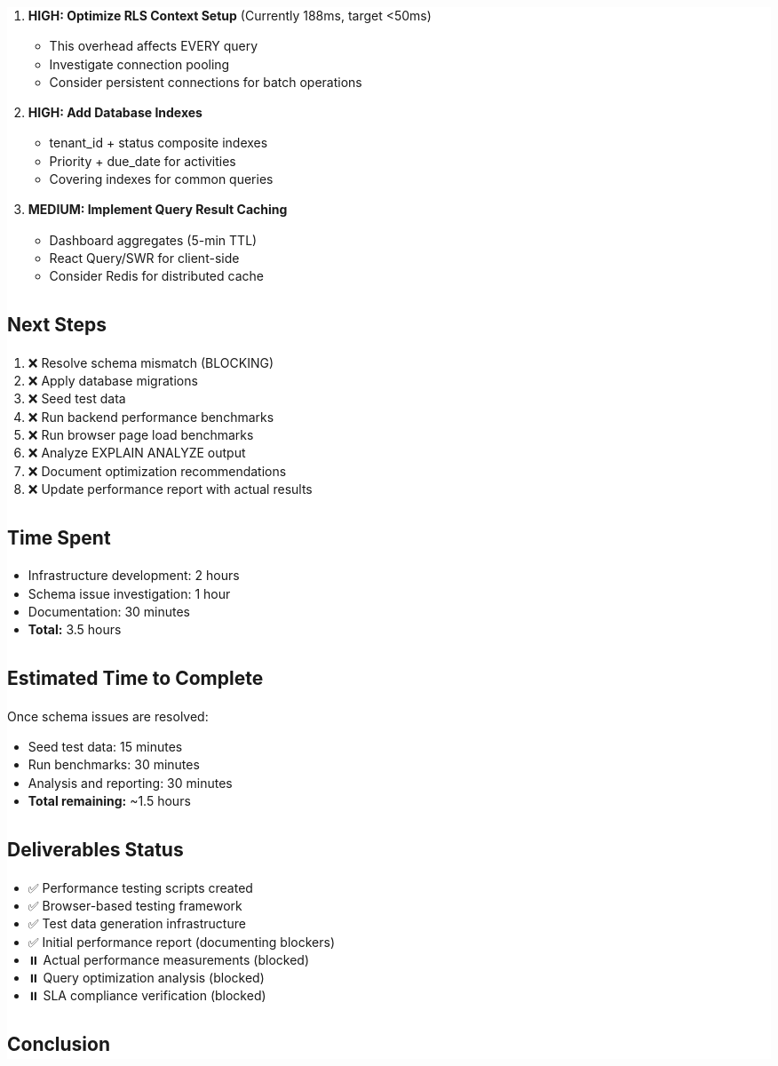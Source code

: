 1. **HIGH: Optimize RLS Context Setup** (Currently 188ms, target <50ms)
   - This overhead affects EVERY query
   - Investigate connection pooling
   - Consider persistent connections for batch operations

2. **HIGH: Add Database Indexes**
   - tenant_id + status composite indexes
   - Priority + due_date for activities
   - Covering indexes for common queries

3. **MEDIUM: Implement Query Result Caching**
   - Dashboard aggregates (5-min TTL)
   - React Query/SWR for client-side
   - Consider Redis for distributed cache

## Next Steps

1. ❌ Resolve schema mismatch (BLOCKING)
2. ❌ Apply database migrations
3. ❌ Seed test data
4. ❌ Run backend performance benchmarks
5. ❌ Run browser page load benchmarks
6. ❌ Analyze EXPLAIN ANALYZE output
7. ❌ Document optimization recommendations
8. ❌ Update performance report with actual results

## Time Spent

- Infrastructure development: 2 hours
- Schema issue investigation: 1 hour
- Documentation: 30 minutes
- **Total:** 3.5 hours

## Estimated Time to Complete

Once schema issues are resolved:
- Seed test data: 15 minutes
- Run benchmarks: 30 minutes
- Analysis and reporting: 30 minutes
- **Total remaining:** ~1.5 hours

## Deliverables Status

- ✅ Performance testing scripts created
- ✅ Browser-based testing framework
- ✅ Test data generation infrastructure
- ✅ Initial performance report (documenting blockers)
- ⏸️  Actual performance measurements (blocked)
- ⏸️  Query optimization analysis (blocked)
- ⏸️  SLA compliance verification (blocked)

## Conclusion
